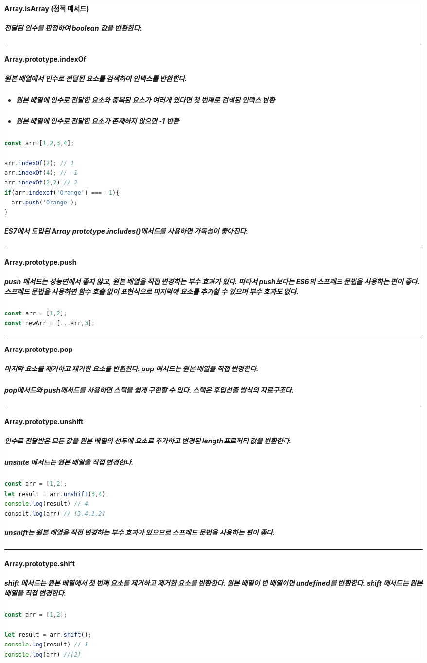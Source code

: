 #### Array.isArray (정적 메서드)
##### 전달된 인수를 판정하여 boolean 값을 반환한다.
___
#### Array.prototype.indexOf
##### 원본 배열에서 인수로 전달된 요소를 검색하여 인덱스를 반환한다.
- ##### 원본 배열에 인수로 전달한 요소와 중복된 요소가 여러개 있다면 첫 번째로 검색된 인덱스 반환
- ##### 원본 배열에 인수로 전달한 요소가 존재하지 않으면 -1 반환
```js
const arr=[1,2,3,4];

arr.indexOf(2); // 1
arr.indexOf(4); // -1
arr.indexOf(2,2) // 2
if(arr.indexof('Orange') === -1){
  arr.push('Orange');
}
```
##### ES7에서 도입된 Array.prototype.includes()메서드를 사용하면 가독성이 좋아진다.
___
#### Array.prototype.push
##### push 메서드는 성능면에서 좋지 않고, 원본 배열을 직접 변경하는 부수 효과가 있다. 따라서 push보다는 ES6의 스프레드 문법을 사용하는 편이 좋다. 스프레드 문법을 사용하면 함수 호출 없이 표현식으로 마지막에 요소를 추가할 수 있으며 부수 효과도 없다.
```js
const arr = [1,2];
const newArr = [...arr,3];
```
___
#### Array.prototype.pop
##### 마지막 요소를 제거하고 제거한 요소를 반환한다. pop 메서드는 원본 배열을 직접 변경한다.
##### pop메서드와 push메서드를 사용하면 스택을 쉽게 구현할 수 있다. 스택은 후입선출 방식의 자료구조다.
___
#### Array.prototype.unshift
##### 인수로 전달받은 모든 값을 원본 배열의 선두에 요소로 추가하고 변경된 length프로퍼티 값을 반환한다.
##### unshite 메서드는 원본 배열을 직접 변경한다.
```js
const arr = [1,2];
let result = arr.unshift(3,4);
console.log(result) // 4 
consolt.log(arr) // [3,4,1,2]
```
##### unshift는 원본 배열을 직접 변경하는 부수 효과가 있으므로 스프레드 문법을 사용하는 편이 좋다. 
___
#### Array.prototype.shift
##### shift 메서드는 원본 배열에서 첫 번째 요소를 제거하고 제거한 요소를 반환한다. 원본 배열이 빈 배열이면 undefined를 반환한다. shift 메서드는 원본 배열을 직접 변경한다. 
```js
const arr = [1,2];

let result = arr.shift();
console.log(result) // 1
console.log(arr) //[2]
```